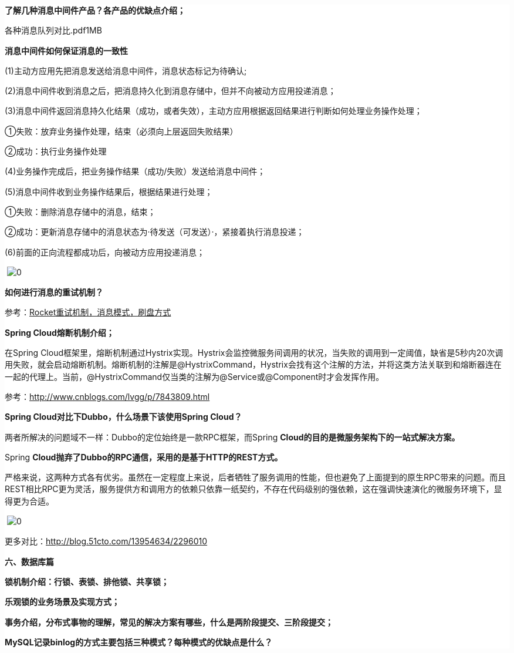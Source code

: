 **了解几种消息中间件产品？各产品的优缺点介绍；**

各种消息队列对比.pdf1MB

**消息中间件如何保证消息的一致性**

(1)主动方应用先把消息发送给消息中间件，消息状态标记为待确认; 

(2)消息中间件收到消息之后，把消息持久化到消息存储中，但并不向被动方应用投递消息； 

(3)消息中间件返回消息持久化结果（成功，或者失效），主动方应用根据返回结果进行判断如何处理业务操作处理； 

①失败：放弃业务操作处理，结束（必须向上层返回失败结果） 

②成功：执行业务操作处理 

(4)业务操作完成后，把业务操作结果（成功/失败）发送给消息中间件； 

(5)消息中间件收到业务操作结果后，根据结果进行处理； 

①失败：删除消息存储中的消息，结束； 

②成功：更新消息存储中的消息状态为·待发送（可发送）·，紧接着执行消息投递； 

(6)前面的正向流程都成功后，向被动方应用投递消息； 

​    ![0](https://note.youdao.com/yws/public/resource/c10ecc5535e673b3f7fa396e57866569/xmlnote/0FFA1E4565454DCB8550F2997FB9799B/75081)

**如何进行消息的重试机制？**

参考：[Rocket重试机制，消息模式，刷盘方式](https://www.cnblogs.com/520playboy/p/6748680.html)

**Spring Cloud熔断机制介绍；**

在Spring Cloud框架里，熔断机制通过Hystrix实现。Hystrix会监控微服务间调用的状况，当失败的调用到一定阈值，缺省是5秒内20次调用失败，就会启动熔断机制。熔断机制的注解是@HystrixCommand，Hystrix会找有这个注解的方法，并将这类方法关联到和熔断器连在一起的代理上。当前，@HystrixCommand仅当类的注解为@Service或@Component时才会发挥作用。

参考：http://www.cnblogs.com/lvgg/p/7843809.html

**Spring Cloud对比下Dubbo，****什么场景下该使用Spring Cloud****？**

两者所解决的问题域不一样：Dubbo的定位始终是一款RPC框架，而Spring **Cloud的目的是微服务架构下的一站式解决方案。**

Spring **Cloud抛弃了Dubbo的RPC通信，采用的是基于HTTP的REST方式。**

严格来说，这两种方式各有优劣。虽然在一定程度上来说，后者牺牲了服务调用的性能，但也避免了上面提到的原生RPC带来的问题。而且REST相比RPC更为灵活，服务提供方和调用方的依赖只依靠一纸契约，不存在代码级别的强依赖，这在强调快速演化的微服务环境下，显得更为合适。

​    ![0](https://note.youdao.com/yws/public/resource/c10ecc5535e673b3f7fa396e57866569/xmlnote/BE37290D62CE44C8895142BB2F491F15/75066)

更多对比：http://blog.51cto.com/13954634/2296010

**六、数据库篇**

**锁机制介绍：行锁、表锁、排他锁、共享锁；**

**乐观锁的业务场景及实现方式；**

**事务介绍，分布式事物的理解，常见的解决方案有哪些，什么是两阶段提交、三阶段提交；**

**MySQL记录binlog的方式主要包括三种模式？每种模式的优缺点是什么？**
